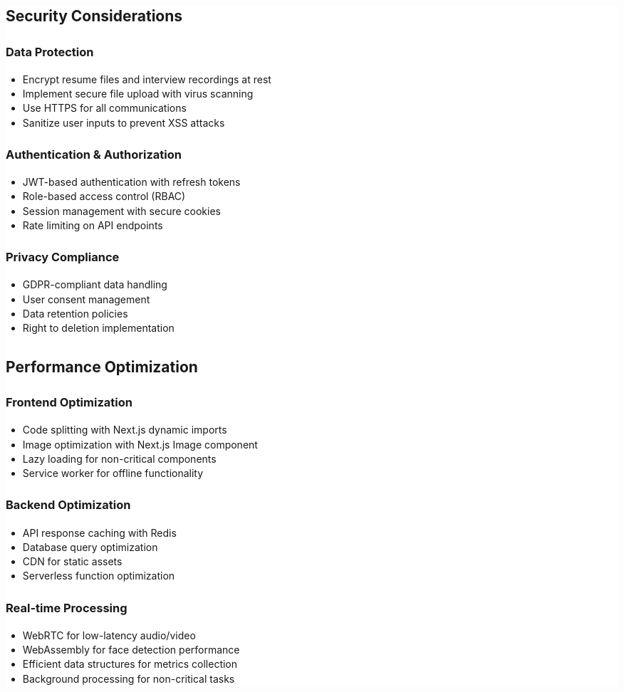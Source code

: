 ## Security Considerations

### Data Protection
- Encrypt resume files and interview recordings at rest
- Implement secure file upload with virus scanning
- Use HTTPS for all communications
- Sanitize user inputs to prevent XSS attacks

### Authentication & Authorization
- JWT-based authentication with refresh tokens
- Role-based access control (RBAC)
- Session management with secure cookies
- Rate limiting on API endpoints

### Privacy Compliance
- GDPR-compliant data handling
- User consent management
- Data retention policies
- Right to deletion implementation

## Performance Optimization

### Frontend Optimization
- Code splitting with Next.js dynamic imports
- Image optimization with Next.js Image component
- Lazy loading for non-critical components
- Service worker for offline functionality

### Backend Optimization
- API response caching with Redis
- Database query optimization
- CDN for static assets
- Serverless function optimization

### Real-time Processing
- WebRTC for low-latency audio/video
- WebAssembly for face detection performance
- Efficient data structures for metrics collection
- Background processing for non-critical tasks